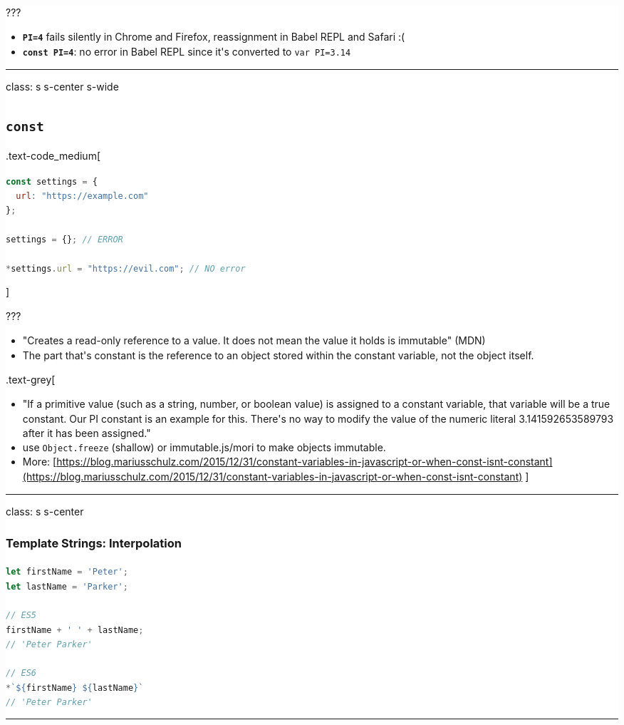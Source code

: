 ???
+ **`PI=4`** fails silently in Chrome and Firefox, reassignment in Babel REPL and Safari :(
+ **`const PI=4`**: no error in Babel REPL since it's converted to `var PI=3.14`

---

class: s s-center s-wide

## `const`

.text-code_medium[
```javascript
const settings = {
  url: "https://example.com"
};

settings = {}; // ERROR

*settings.url = "https://evil.com"; // NO error
```
]

???
+ "Creates a read-only reference to a value. It does not mean the value it holds is immutable" (MDN)
+ The part that's constant is the reference to an object stored within the constant variable, not the object itself.

.text-grey[
+ "If a primitive value (such as a string, number, or boolean value) is assigned to a constant variable, that variable will be a true constant. Our PI constant is an example for this. There's no way to modify the value of the numeric literal 3.141592653589793 after it has been assigned."
+ use `Object.freeze` (shallow) or immutable.js/mori to make objects immutable.
+ More: [https://blog.mariusschulz.com/2015/12/31/constant-variables-in-javascript-or-when-const-isnt-constant](https://blog.mariusschulz.com/2015/12/31/constant-variables-in-javascript-or-when-const-isnt-constant)
]

---

class: s s-center

### Template Strings: Interpolation

```javascript
let firstName = 'Peter';
let lastName = 'Parker';

// ES5
firstName + ' ' + lastName;
// 'Peter Parker'

// ES6
*`${firstName} ${lastName}`
// 'Peter Parker'
```

---
